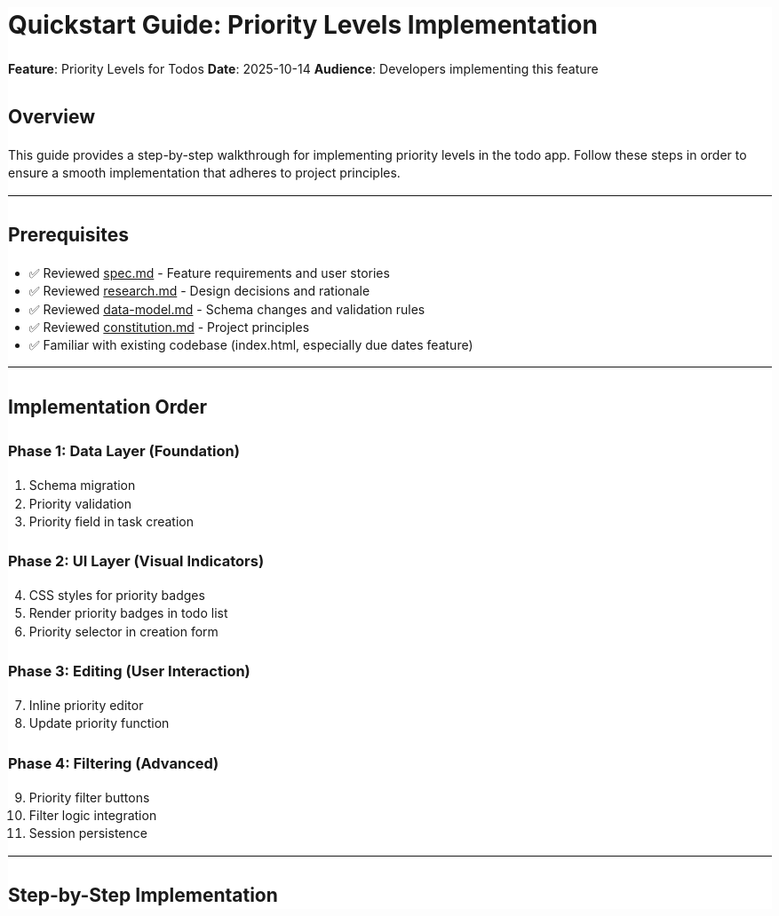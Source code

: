 # Quickstart Guide: Priority Levels Implementation

**Feature**: Priority Levels for Todos
**Date**: 2025-10-14
**Audience**: Developers implementing this feature

## Overview

This guide provides a step-by-step walkthrough for implementing priority levels in the todo app. Follow these steps in order to ensure a smooth implementation that adheres to project principles.

---

## Prerequisites

- ✅ Reviewed [spec.md](spec.md) - Feature requirements and user stories
- ✅ Reviewed [research.md](research.md) - Design decisions and rationale
- ✅ Reviewed [data-model.md](data-model.md) - Schema changes and validation rules
- ✅ Reviewed [constitution.md](../../.specify/memory/constitution.md) - Project principles
- ✅ Familiar with existing codebase (index.html, especially due dates feature)

---

## Implementation Order

### Phase 1: Data Layer (Foundation)
1. Schema migration
2. Priority validation
3. Priority field in task creation

### Phase 2: UI Layer (Visual Indicators)
4. CSS styles for priority badges
5. Render priority badges in todo list
6. Priority selector in creation form

### Phase 3: Editing (User Interaction)
7. Inline priority editor
8. Update priority function

### Phase 4: Filtering (Advanced)
9. Priority filter buttons
10. Filter logic integration
11. Session persistence

---

## Step-by-Step Implementation
